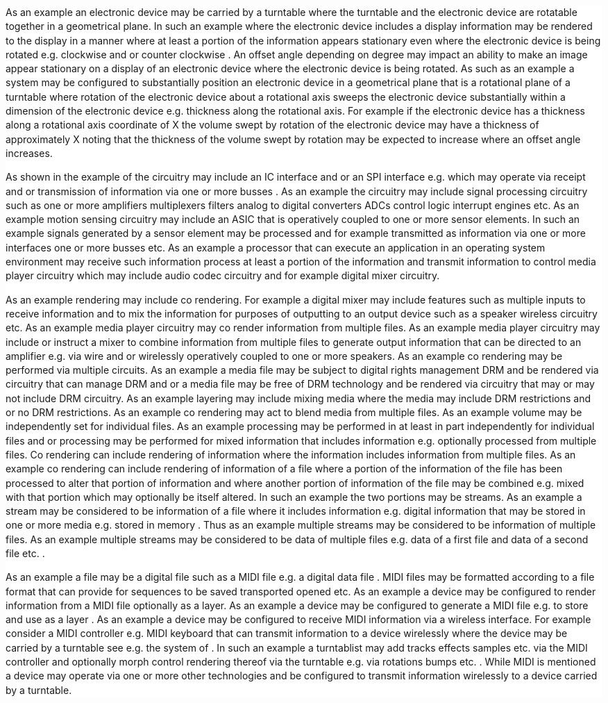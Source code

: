 As an example an electronic device may be carried by a turntable where the turntable and the electronic device are rotatable together in a geometrical plane. In such an example where the electronic device includes a display information may be rendered to the display in a manner where at least a portion of the information appears stationary even where the electronic device is being rotated e.g. clockwise and or counter clockwise . An offset angle depending on degree may impact an ability to make an image appear stationary on a display of an electronic device where the electronic device is being rotated. As such as an example a system may be configured to substantially position an electronic device in a geometrical plane that is a rotational plane of a turntable where rotation of the electronic device about a rotational axis sweeps the electronic device substantially within a dimension of the electronic device e.g. thickness along the rotational axis. For example if the electronic device has a thickness along a rotational axis coordinate of X the volume swept by rotation of the electronic device may have a thickness of approximately X noting that the thickness of the volume swept by rotation may be expected to increase where an offset angle increases.

As shown in the example of the circuitry may include an IC interface and or an SPI interface e.g. which may operate via receipt and or transmission of information via one or more busses . As an example the circuitry may include signal processing circuitry such as one or more amplifiers multiplexers filters analog to digital converters ADCs control logic interrupt engines etc. As an example motion sensing circuitry may include an ASIC that is operatively coupled to one or more sensor elements. In such an example signals generated by a sensor element may be processed and for example transmitted as information via one or more interfaces one or more busses etc. As an example a processor that can execute an application in an operating system environment may receive such information process at least a portion of the information and transmit information to control media player circuitry which may include audio codec circuitry and for example digital mixer circuitry.

As an example rendering may include co rendering. For example a digital mixer may include features such as multiple inputs to receive information and to mix the information for purposes of outputting to an output device such as a speaker wireless circuitry etc. As an example media player circuitry may co render information from multiple files. As an example media player circuitry may include or instruct a mixer to combine information from multiple files to generate output information that can be directed to an amplifier e.g. via wire and or wirelessly operatively coupled to one or more speakers. As an example co rendering may be performed via multiple circuits. As an example a media file may be subject to digital rights management DRM and be rendered via circuitry that can manage DRM and or a media file may be free of DRM technology and be rendered via circuitry that may or may not include DRM circuitry. As an example layering may include mixing media where the media may include DRM restrictions and or no DRM restrictions. As an example co rendering may act to blend media from multiple files. As an example volume may be independently set for individual files. As an example processing may be performed in at least in part independently for individual files and or processing may be performed for mixed information that includes information e.g. optionally processed from multiple files. Co rendering can include rendering of information where the information includes information from multiple files. As an example co rendering can include rendering of information of a file where a portion of the information of the file has been processed to alter that portion of information and where another portion of information of the file may be combined e.g. mixed with that portion which may optionally be itself altered. In such an example the two portions may be streams. As an example a stream may be considered to be information of a file where it includes information e.g. digital information that may be stored in one or more media e.g. stored in memory . Thus as an example multiple streams may be considered to be information of multiple files. As an example multiple streams may be considered to be data of multiple files e.g. data of a first file and data of a second file etc. .

As an example a file may be a digital file such as a MIDI file e.g. a digital data file . MIDI files may be formatted according to a file format that can provide for sequences to be saved transported opened etc. As an example a device may be configured to render information from a MIDI file optionally as a layer. As an example a device may be configured to generate a MIDI file e.g. to store and use as a layer . As an example a device may be configured to receive MIDI information via a wireless interface. For example consider a MIDI controller e.g. MIDI keyboard that can transmit information to a device wirelessly where the device may be carried by a turntable see e.g. the system of . In such an example a turntablist may add tracks effects samples etc. via the MIDI controller and optionally morph control rendering thereof via the turntable e.g. via rotations bumps etc. . While MIDI is mentioned a device may operate via one or more other technologies and be configured to transmit information wirelessly to a device carried by a turntable.
